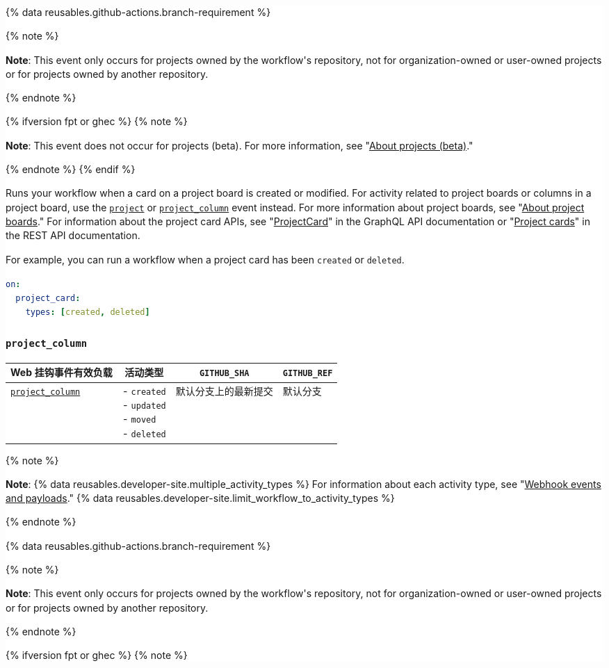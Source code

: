{% data reusables.github-actions.branch-requirement %}

{% note %}

**Note**: This event only occurs for projects owned by the workflow's repository, not for organization-owned or user-owned projects or for projects owned by another repository.

{% endnote %}

{% ifversion fpt or ghec %}
{% note %}

**Note**: This event does not occur for projects (beta). For more information, see "[About projects (beta)](/issues/trying-out-the-new-projects-experience/about-projects)."

{% endnote %}
{% endif %}

Runs your workflow when a card on a project board is created or modified. For activity related to project boards or columns in a project board, use the [`project`](#project) or [`project_column`](#project_column) event instead. For more information about project boards, see "[About project boards](/issues/organizing-your-work-with-project-boards/managing-project-boards/about-project-boards)." For information about the project card APIs, see "[ProjectCard](/graphql/reference/objects#projectcard)" in the GraphQL API documentation or "[Project cards](/rest/reference/projects#cards)" in the REST API documentation.

For example, you can run a workflow when a project card has been `created` or `deleted`.

```yaml
on:
  project_card:
    types: [created, deleted]
```

### `project_column`

| Web 挂钩事件有效负载                                                                                             | 活动类型                                                                        | `GITHUB_SHA` | `GITHUB_REF` |
| -------------------------------------------------------------------------------------------------------- | --------------------------------------------------------------------------- | ------------ | ------------ |
| [`project_column`](/developers/webhooks-and-events/webhooks/webhook-events-and-payloads/#project_column) | - `created`<br/>- `updated`<br/>- `moved`<br/>- `deleted` | 默认分支上的最新提交   | 默认分支         |

{% note %}

**Note**: {% data reusables.developer-site.multiple_activity_types %} For information about each activity type, see "[Webhook events and payloads](/developers/webhooks-and-events/webhooks/webhook-events-and-payloads#project_column)." {% data reusables.developer-site.limit_workflow_to_activity_types %}

{% endnote %}

{% data reusables.github-actions.branch-requirement %}

{% note %}

**Note**: This event only occurs for projects owned by the workflow's repository, not for organization-owned or user-owned projects or for projects owned by another repository.

{% endnote %}

{% ifversion fpt or ghec %}
{% note %}

